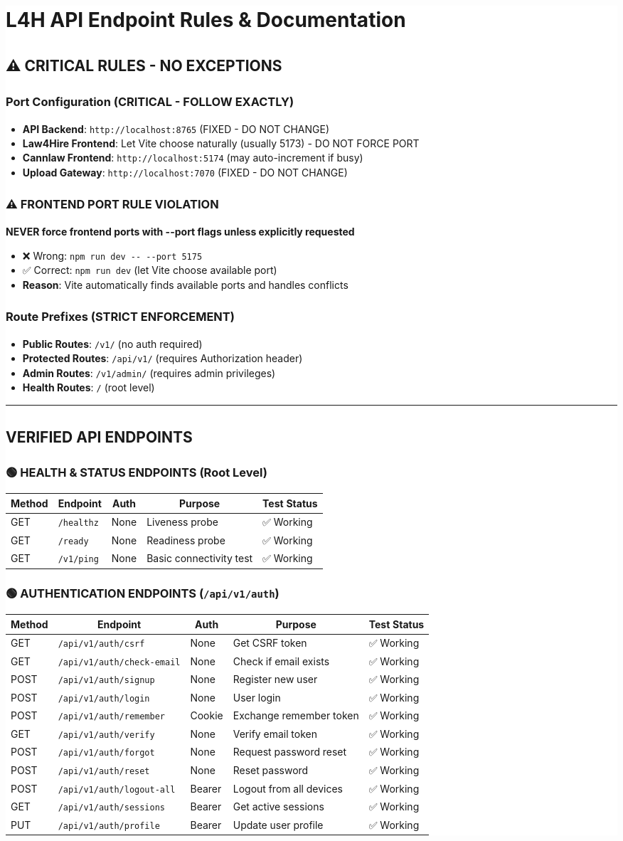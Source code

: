 # L4H API Endpoint Rules & Documentation

## ⚠️ CRITICAL RULES - NO EXCEPTIONS

### Port Configuration (CRITICAL - FOLLOW EXACTLY)
- **API Backend**: `http://localhost:8765` (FIXED - DO NOT CHANGE)
- **Law4Hire Frontend**: Let Vite choose naturally (usually 5173) - DO NOT FORCE PORT
- **Cannlaw Frontend**: `http://localhost:5174` (may auto-increment if busy)
- **Upload Gateway**: `http://localhost:7070` (FIXED - DO NOT CHANGE)

### ⚠️ FRONTEND PORT RULE VIOLATION
**NEVER force frontend ports with --port flags unless explicitly requested**
- ❌ Wrong: `npm run dev -- --port 5175`
- ✅ Correct: `npm run dev` (let Vite choose available port)
- **Reason**: Vite automatically finds available ports and handles conflicts

### Route Prefixes (STRICT ENFORCEMENT)
- **Public Routes**: `/v1/` (no auth required)
- **Protected Routes**: `/api/v1/` (requires Authorization header)
- **Admin Routes**: `/v1/admin/` (requires admin privileges)
- **Health Routes**: `/` (root level)

---

## VERIFIED API ENDPOINTS

### 🟢 HEALTH & STATUS ENDPOINTS (Root Level)
| Method | Endpoint | Auth | Purpose | Test Status |
|--------|----------|------|---------|-------------|
| GET | `/healthz` | None | Liveness probe | ✅ Working |
| GET | `/ready` | None | Readiness probe | ✅ Working |
| GET | `/v1/ping` | None | Basic connectivity test | ✅ Working |

### 🟢 AUTHENTICATION ENDPOINTS (`/api/v1/auth`)
| Method | Endpoint | Auth | Purpose | Test Status |
|--------|----------|------|---------|-------------|
| GET | `/api/v1/auth/csrf` | None | Get CSRF token | ✅ Working |
| GET | `/api/v1/auth/check-email` | None | Check if email exists | ✅ Working |
| POST | `/api/v1/auth/signup` | None | Register new user | ✅ Working |
| POST | `/api/v1/auth/login` | None | User login | ✅ Working |
| POST | `/api/v1/auth/remember` | Cookie | Exchange remember token | ✅ Working |
| GET | `/api/v1/auth/verify` | None | Verify email token | ✅ Working |
| POST | `/api/v1/auth/forgot` | None | Request password reset | ✅ Working |
| POST | `/api/v1/auth/reset` | None | Reset password | ✅ Working |
| POST | `/api/v1/auth/logout-all` | Bearer | Logout from all devices | ✅ Working |
| GET | `/api/v1/auth/sessions` | Bearer | Get active sessions | ✅ Working |
| PUT | `/api/v1/auth/profile` | Bearer | Update user profile | ✅ Working |
